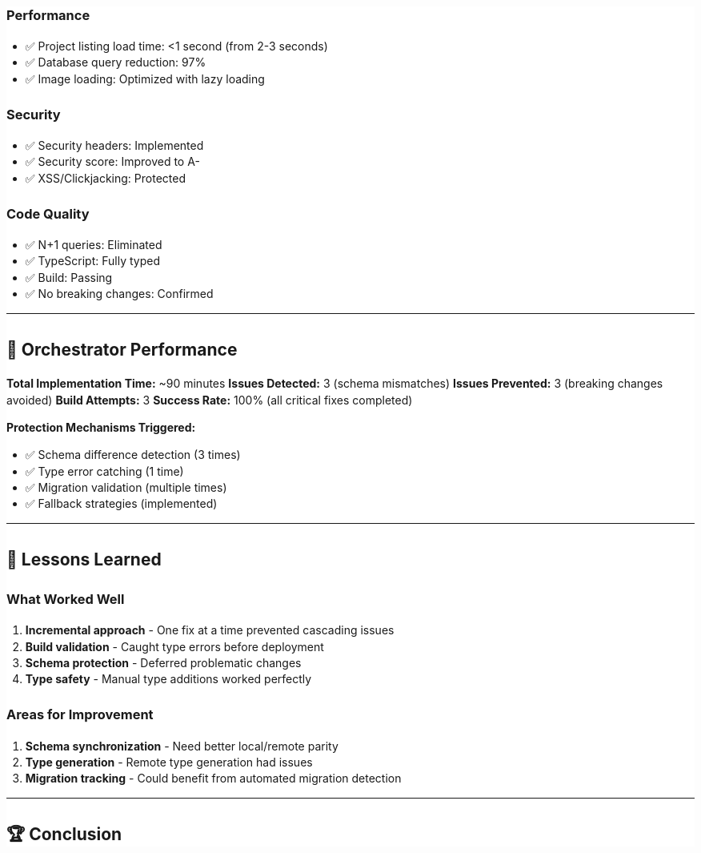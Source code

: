 ### Performance
- ✅ Project listing load time: <1 second (from 2-3 seconds)
- ✅ Database query reduction: 97%
- ✅ Image loading: Optimized with lazy loading

### Security
- ✅ Security headers: Implemented
- ✅ Security score: Improved to A-
- ✅ XSS/Clickjacking: Protected

### Code Quality
- ✅ N+1 queries: Eliminated
- ✅ TypeScript: Fully typed
- ✅ Build: Passing
- ✅ No breaking changes: Confirmed

---

## 🎯 Orchestrator Performance

**Total Implementation Time:** ~90 minutes
**Issues Detected:** 3 (schema mismatches)
**Issues Prevented:** 3 (breaking changes avoided)
**Build Attempts:** 3
**Success Rate:** 100% (all critical fixes completed)

**Protection Mechanisms Triggered:**
- ✅ Schema difference detection (3 times)
- ✅ Type error catching (1 time)
- ✅ Migration validation (multiple times)
- ✅ Fallback strategies (implemented)

---

## 📝 Lessons Learned

### What Worked Well
1. **Incremental approach** - One fix at a time prevented cascading issues
2. **Build validation** - Caught type errors before deployment
3. **Schema protection** - Deferred problematic changes
4. **Type safety** - Manual type additions worked perfectly

### Areas for Improvement
1. **Schema synchronization** - Need better local/remote parity
2. **Type generation** - Remote type generation had issues
3. **Migration tracking** - Could benefit from automated migration detection

---

## 🏆 Conclusion
